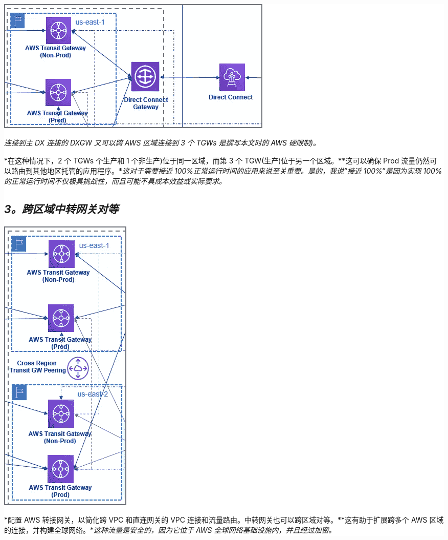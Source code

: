 *![](img/ec5a7dc5728fee679d4cc371f6301e56.png)*

*连接到主 DX 连接的 DXGW 又可以跨 AWS 区域连接到 3 个 TGWs 是撰写本文时的 AWS 硬限制)。*

*在这种情况下，2 个 TGWs 个生产和 1 个非生产)位于同一区域，而第 3 个 TGW(生产)位于另一个区域。**这可以确保 Prod 流量仍然可以路由到其他地区托管的应用程序。**这对于需要接近 100%正常运行时间的应用来说至关重要。是的，我说“接近 100%”是因为实现 100%的正常运行时间不仅极具挑战性，而且可能不具成本效益或实际要求。*

## ***3。跨区域中转网关对等***

*![](img/00d8acf07c5822f350d134b5aeff99c1.png)*

*配置 AWS 转接网关，以简化跨 VPC 和直连网关的 VPC 连接和流量路由。中转网关也可以跨区域对等。**这有助于扩展跨多个 AWS 区域的连接，并构建全球网络。**这种流量是安全的，因为它位于 AWS 全球网络基础设施内，并且经过加密。*
